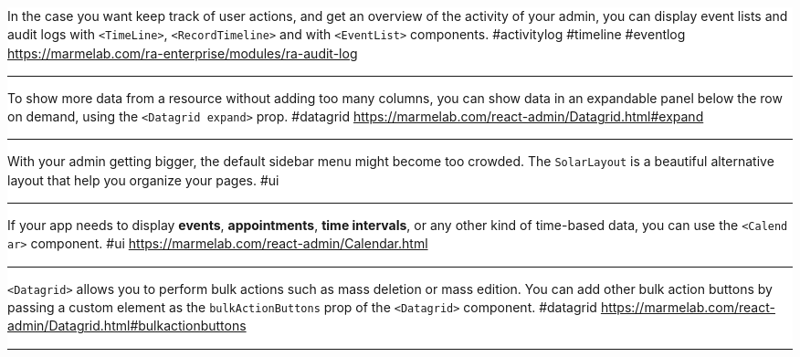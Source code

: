 In the case you want keep track of user actions, and get an overview of the activity of your admin, you can display event lists and audit logs with `<TimeLine>`, `<RecordTimeline>` and with `<EventList>` components. #activitylog #timeline #eventlog https://marmelab.com/ra-enterprise/modules/ra-audit-log

<video controls autoplay playsinline muted loop>
  <source src="https://react-admin-ee.marmelab.com/assets/ra-audit-log/latest/ra-audit-log-event-list.mp4" type="video/mp4">
  Your browser does not support the video tag.
</video>

---

To show more data from a resource without adding too many columns, you can show data in an expandable panel below the row on demand, using the `<Datagrid expand>` prop. #datagrid https://marmelab.com/react-admin/Datagrid.html#expand

<video controls autoplay playsinline muted loop>
  <source src="https://marmelab.com/react-admin/img/datagrid_expand.webm" type="video/webm">
  <source src="https://marmelab.com/react-admin/img/datagrid_expand.mp4" type="video/mp4">
  Your browser does not support the video tag.
</video>

---
With your admin getting bigger, the default sidebar menu might become too crowded. The `SolarLayout` is a beautiful alternative layout that help you organize your pages. #ui

<video controls autoplay playsinline muted loop>
  <source src="https://react-admin-ee.marmelab.com/assets/ra-solar-layout.mp4" type="video/mp4">
  Your browser does not support the video tag.
</video>

---

If your app needs to display **events**, **appointments**, **time intervals**, or any other kind of time-based data, you can use the `<Calendar>` component. #ui https://marmelab.com/react-admin/Calendar.html

<video controls autoplay playsinline muted loop>
  <source src="https://react-admin-ee.marmelab.com/assets/ra-calendar.mp4" type="video/mp4">
  Your browser does not support the video tag.
</video>

---

`<Datagrid>` allows you to perform bulk actions such as mass deletion or mass edition. You can add other bulk action buttons by passing a custom element as the `bulkActionButtons` prop of the `<Datagrid>` component. #datagrid https://marmelab.com/react-admin/Datagrid.html#bulkactionbuttons

<video controls autoplay playsinline muted loop>
  <source src="https://marmelab.com/react-admin/img/bulk-actions-toolbar.mp4" type="video/mp4"/>
  Your browser does not support the video tag.
</video>

---
